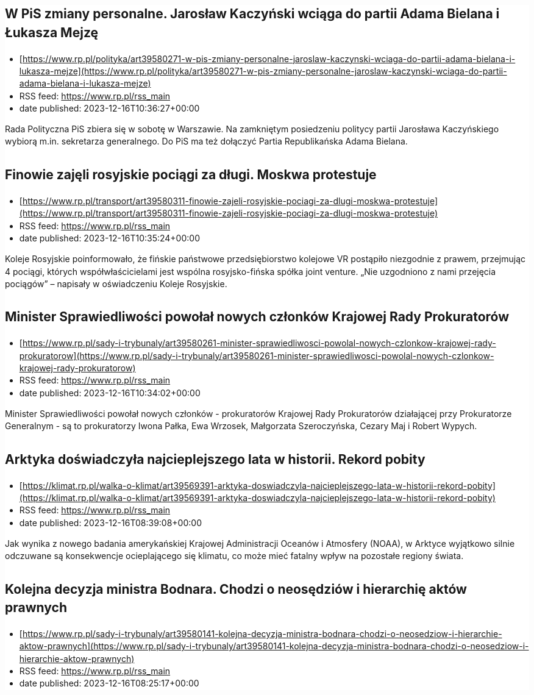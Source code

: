 ## W PiS zmiany personalne. Jarosław Kaczyński wciąga do partii Adama Bielana i Łukasza Mejzę
 - [https://www.rp.pl/polityka/art39580271-w-pis-zmiany-personalne-jaroslaw-kaczynski-wciaga-do-partii-adama-bielana-i-lukasza-mejze](https://www.rp.pl/polityka/art39580271-w-pis-zmiany-personalne-jaroslaw-kaczynski-wciaga-do-partii-adama-bielana-i-lukasza-mejze)
 - RSS feed: https://www.rp.pl/rss_main
 - date published: 2023-12-16T10:36:27+00:00

Rada Polityczna PiS zbiera się w sobotę w Warszawie. Na zamkniętym posiedzeniu politycy partii Jarosława Kaczyńskiego wybiorą m.in. sekretarza generalnego. Do PiS ma też dołączyć Partia Republikańska Adama Bielana.

## Finowie zajęli rosyjskie pociągi za długi. Moskwa protestuje
 - [https://www.rp.pl/transport/art39580311-finowie-zajeli-rosyjskie-pociagi-za-dlugi-moskwa-protestuje](https://www.rp.pl/transport/art39580311-finowie-zajeli-rosyjskie-pociagi-za-dlugi-moskwa-protestuje)
 - RSS feed: https://www.rp.pl/rss_main
 - date published: 2023-12-16T10:35:24+00:00

Koleje Rosyjskie poinformowało, że fińskie państwowe przedsiębiorstwo kolejowe VR postąpiło niezgodnie z prawem, przejmując 4 pociągi, których współwłaścicielami jest wspólna rosyjsko-fińska spółka joint venture. „Nie uzgodniono z nami przejęcia pociągów” – napisały w oświadczeniu Koleje Rosyjskie.

## Minister Sprawiedliwości powołał nowych członków Krajowej Rady Prokuratorów
 - [https://www.rp.pl/sady-i-trybunaly/art39580261-minister-sprawiedliwosci-powolal-nowych-czlonkow-krajowej-rady-prokuratorow](https://www.rp.pl/sady-i-trybunaly/art39580261-minister-sprawiedliwosci-powolal-nowych-czlonkow-krajowej-rady-prokuratorow)
 - RSS feed: https://www.rp.pl/rss_main
 - date published: 2023-12-16T10:34:02+00:00

Minister Sprawiedliwości powołał nowych członków - prokuratorów Krajowej Rady Prokuratorów działającej przy Prokuratorze Generalnym - są to prokuratorzy  Iwona Pałka, Ewa Wrzosek, Małgorzata Szeroczyńska, Cezary Maj i Robert Wypych.

## Arktyka doświadczyła najcieplejszego lata w historii. Rekord pobity
 - [https://klimat.rp.pl/walka-o-klimat/art39569391-arktyka-doswiadczyla-najcieplejszego-lata-w-historii-rekord-pobity](https://klimat.rp.pl/walka-o-klimat/art39569391-arktyka-doswiadczyla-najcieplejszego-lata-w-historii-rekord-pobity)
 - RSS feed: https://www.rp.pl/rss_main
 - date published: 2023-12-16T08:39:08+00:00

Jak wynika z nowego badania amerykańskiej Krajowej Administracji Oceanów i Atmosfery (NOAA), w Arktyce wyjątkowo silnie odczuwane są konsekwencje ocieplającego się klimatu, co może mieć fatalny wpływ na pozostałe regiony świata.

## Kolejna decyzja ministra Bodnara. Chodzi o neosędziów i hierarchię aktów prawnych
 - [https://www.rp.pl/sady-i-trybunaly/art39580141-kolejna-decyzja-ministra-bodnara-chodzi-o-neosedziow-i-hierarchie-aktow-prawnych](https://www.rp.pl/sady-i-trybunaly/art39580141-kolejna-decyzja-ministra-bodnara-chodzi-o-neosedziow-i-hierarchie-aktow-prawnych)
 - RSS feed: https://www.rp.pl/rss_main
 - date published: 2023-12-16T08:25:17+00:00
